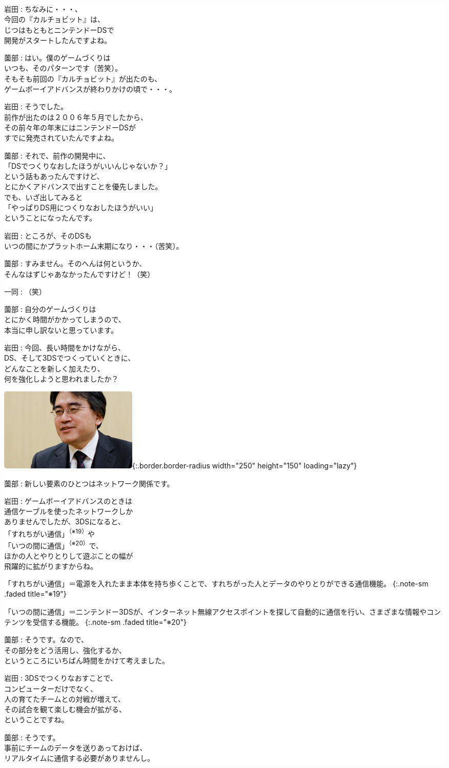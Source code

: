 岩田
: ちなみに・・・、<br>今回の『カルチョビット』は、<br>じつはもともとニンテンドーDSで<br>開発がスタートしたんですよね。

薗部
: はい。僕のゲームづくりは<br>いつも、そのパターンです（苦笑）。<br>そもそも前回の『カルチョビット』が出たのも、<br>ゲームボーイアドバンスが終わりかけの頃で・・・。

岩田
: そうでした。<br>前作が出たのは２００６年５月でしたから、<br>その前々年の年末にはニンテンドーDSが<br>すでに発売されていたんですよね。

薗部
: それで、前作の開発中に、<br>「DSでつくりなおしたほうがいいんじゃないか？」<br>という話もあったんですけど、<br>とにかくアドバンスで出すことを優先しました。<br>でも、いざ出してみると<br>「やっぱりDS用につくりなおしたほうがいい」<br>ということになったんです。

岩田
: ところが、そのDSも<br>いつの間にかプラットホーム末期になり・・・（苦笑）。

薗部
: すみません。そのへんは何というか、<br>そんなはずじゃあなかったんですけど！（笑）

一同
: （笑）

薗部
: 自分のゲームづくりは<br>とにかく時間がかかってしまうので、<br>本当に申し訳ないと思っています。

岩田
: 今回、長い時間をかけながら、<br>DS、そして3DSでつくっていくときに、<br>どんなことを新しく加えたり、<br>何を強化しようと思われましたか？

![](/others/interviews/jp/3ds/ahbj/vol1/img/photo10.jpg){:.border.border-radius width="250" height="150"  loading="lazy"}

薗部
: 新しい要素のひとつはネットワーク関係です。

岩田
: ゲームボーイアドバンスのときは<br>通信ケーブルを使ったネットワークしか<br>ありませんでしたが、3DSになると、<br>「すれちがい通信」<sup>（※19）</sup>や<br>「いつの間に通信」<sup>（※20）</sup>で、<br>ほかの人とやりとりして遊ぶことの幅が<br>飛躍的に拡がりますからね。

「すれちがい通信」＝電源を入れたまま本体を持ち歩くことで、すれちがった人とデータのやりとりができる通信機能。
{:.note-sm .faded title="※19"}

「いつの間に通信」＝ニンテンドー3DSが、インターネット無線アクセスポイントを探して自動的に通信を行い、さまざまな情報やコンテンツを受信する機能。
{:.note-sm .faded title="※20"}

薗部
: そうです。なので、<br>その部分をどう活用し、強化するか、<br>というところにいちばん時間をかけて考えました。

岩田
: 3DSでつくりなおすことで、<br>コンピューターだけでなく、<br>人の育てたチームとの対戦が増えて、<br>その試合を観て楽しむ機会が拡がる、<br>ということですね。

薗部
: そうです。<br>事前にチームのデータを送りあっておけば、<br>リアルタイムに通信する必要がありませんし。
